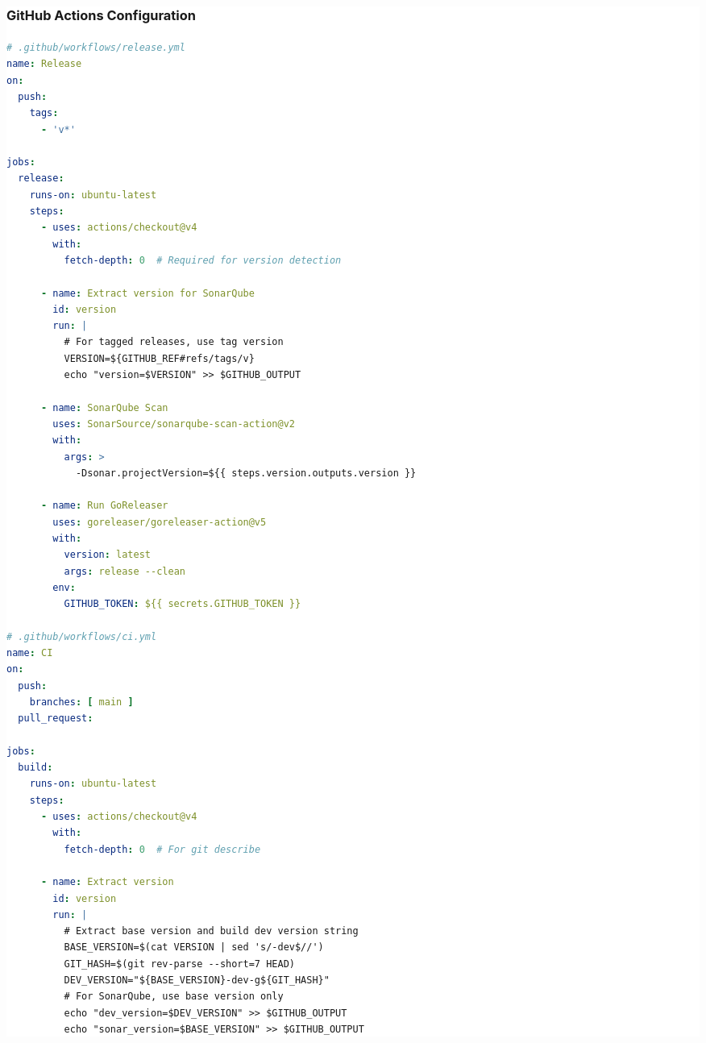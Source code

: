 ### GitHub Actions Configuration
```yaml
# .github/workflows/release.yml
name: Release
on:
  push:
    tags:
      - 'v*'

jobs:
  release:
    runs-on: ubuntu-latest
    steps:
      - uses: actions/checkout@v4
        with:
          fetch-depth: 0  # Required for version detection
      
      - name: Extract version for SonarQube
        id: version
        run: |
          # For tagged releases, use tag version
          VERSION=${GITHUB_REF#refs/tags/v}
          echo "version=$VERSION" >> $GITHUB_OUTPUT
      
      - name: SonarQube Scan
        uses: SonarSource/sonarqube-scan-action@v2
        with:
          args: >
            -Dsonar.projectVersion=${{ steps.version.outputs.version }}
      
      - name: Run GoReleaser
        uses: goreleaser/goreleaser-action@v5
        with:
          version: latest
          args: release --clean
        env:
          GITHUB_TOKEN: ${{ secrets.GITHUB_TOKEN }}

# .github/workflows/ci.yml
name: CI
on:
  push:
    branches: [ main ]
  pull_request:

jobs:
  build:
    runs-on: ubuntu-latest
    steps:
      - uses: actions/checkout@v4
        with:
          fetch-depth: 0  # For git describe
      
      - name: Extract version
        id: version
        run: |
          # Extract base version and build dev version string
          BASE_VERSION=$(cat VERSION | sed 's/-dev$//')
          GIT_HASH=$(git rev-parse --short=7 HEAD)
          DEV_VERSION="${BASE_VERSION}-dev-g${GIT_HASH}"
          # For SonarQube, use base version only
          echo "dev_version=$DEV_VERSION" >> $GITHUB_OUTPUT
          echo "sonar_version=$BASE_VERSION" >> $GITHUB_OUTPUT
```